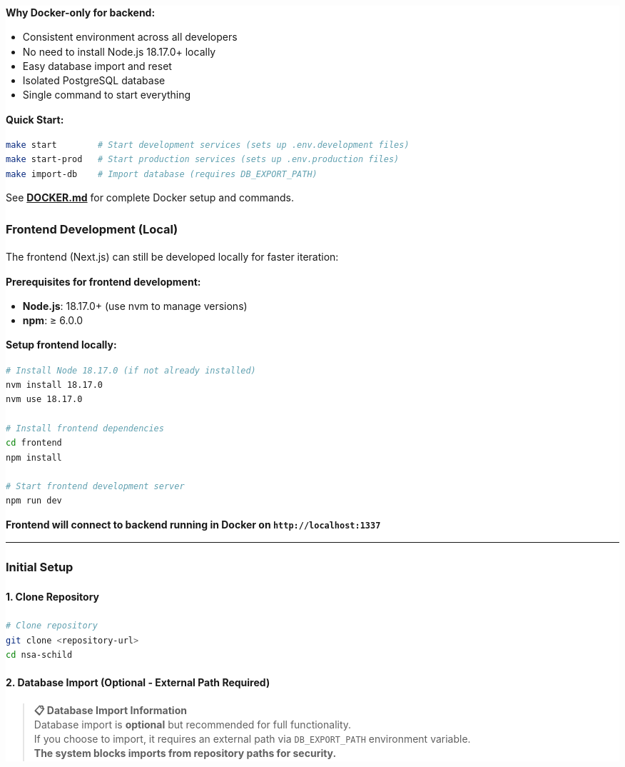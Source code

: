 **Why Docker-only for backend:**
- Consistent environment across all developers
- No need to install Node.js 18.17.0+ locally
- Easy database import and reset
- Isolated PostgreSQL database
- Single command to start everything

**Quick Start:**
```bash
make start        # Start development services (sets up .env.development files)
make start-prod   # Start production services (sets up .env.production files)
make import-db    # Import database (requires DB_EXPORT_PATH)
```

See **[DOCKER.md](DOCKER.md)** for complete Docker setup and commands.

### Frontend Development (Local)

The frontend (Next.js) can still be developed locally for faster iteration:

**Prerequisites for frontend development:**
- **Node.js**: 18.17.0+ (use nvm to manage versions)
- **npm**: ≥ 6.0.0

**Setup frontend locally:**
```bash
# Install Node 18.17.0 (if not already installed)
nvm install 18.17.0
nvm use 18.17.0

# Install frontend dependencies
cd frontend
npm install

# Start frontend development server
npm run dev
```

**Frontend will connect to backend running in Docker on `http://localhost:1337`**

---

### Initial Setup

#### 1. Clone Repository
```bash
# Clone repository
git clone <repository-url>
cd nsa-schild
```

#### 2. Database Import (Optional - External Path Required)

> **📋 Database Import Information**  
> Database import is **optional** but recommended for full functionality.  
> If you choose to import, it requires an external path via `DB_EXPORT_PATH` environment variable.  
> **The system blocks imports from repository paths for security.**
